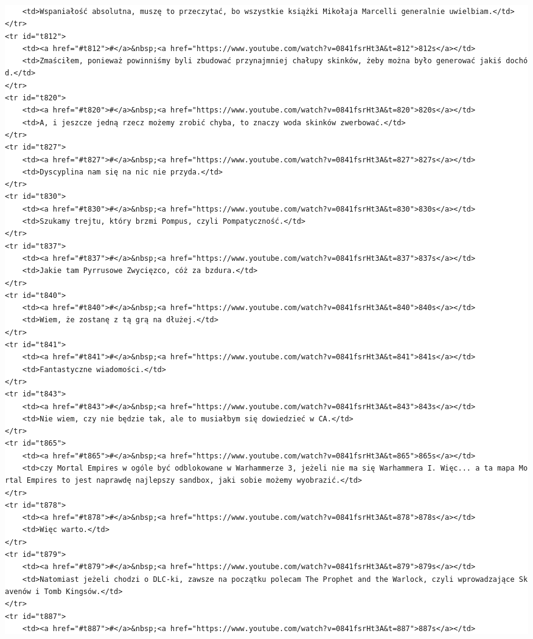         <td>Wspaniałość absolutna, muszę to przeczytać, bo wszystkie książki Mikołaja Marcelli generalnie uwielbiam.</td>
    </tr>
    <tr id="t812">
        <td><a href="#t812">#</a>&nbsp;<a href="https://www.youtube.com/watch?v=0841fsrHt3A&t=812">812s</a></td>
        <td>Zmaściłem, ponieważ powinniśmy byli zbudować przynajmniej chałupy skinków, żeby można było generować jakiś dochód.</td>
    </tr>
    <tr id="t820">
        <td><a href="#t820">#</a>&nbsp;<a href="https://www.youtube.com/watch?v=0841fsrHt3A&t=820">820s</a></td>
        <td>A, i jeszcze jedną rzecz możemy zrobić chyba, to znaczy woda skinków zwerbować.</td>
    </tr>
    <tr id="t827">
        <td><a href="#t827">#</a>&nbsp;<a href="https://www.youtube.com/watch?v=0841fsrHt3A&t=827">827s</a></td>
        <td>Dyscyplina nam się na nic nie przyda.</td>
    </tr>
    <tr id="t830">
        <td><a href="#t830">#</a>&nbsp;<a href="https://www.youtube.com/watch?v=0841fsrHt3A&t=830">830s</a></td>
        <td>Szukamy trejtu, który brzmi Pompus, czyli Pompatyczność.</td>
    </tr>
    <tr id="t837">
        <td><a href="#t837">#</a>&nbsp;<a href="https://www.youtube.com/watch?v=0841fsrHt3A&t=837">837s</a></td>
        <td>Jakie tam Pyrrusowe Zwycięzco, cóż za bzdura.</td>
    </tr>
    <tr id="t840">
        <td><a href="#t840">#</a>&nbsp;<a href="https://www.youtube.com/watch?v=0841fsrHt3A&t=840">840s</a></td>
        <td>Wiem, że zostanę z tą grą na dłużej.</td>
    </tr>
    <tr id="t841">
        <td><a href="#t841">#</a>&nbsp;<a href="https://www.youtube.com/watch?v=0841fsrHt3A&t=841">841s</a></td>
        <td>Fantastyczne wiadomości.</td>
    </tr>
    <tr id="t843">
        <td><a href="#t843">#</a>&nbsp;<a href="https://www.youtube.com/watch?v=0841fsrHt3A&t=843">843s</a></td>
        <td>Nie wiem, czy nie będzie tak, ale to musiałbym się dowiedzieć w CA.</td>
    </tr>
    <tr id="t865">
        <td><a href="#t865">#</a>&nbsp;<a href="https://www.youtube.com/watch?v=0841fsrHt3A&t=865">865s</a></td>
        <td>czy Mortal Empires w ogóle być odblokowane w Warhammerze 3, jeżeli nie ma się Warhammera I. Więc... a ta mapa Mortal Empires to jest naprawdę najlepszy sandbox, jaki sobie możemy wyobrazić.</td>
    </tr>
    <tr id="t878">
        <td><a href="#t878">#</a>&nbsp;<a href="https://www.youtube.com/watch?v=0841fsrHt3A&t=878">878s</a></td>
        <td>Więc warto.</td>
    </tr>
    <tr id="t879">
        <td><a href="#t879">#</a>&nbsp;<a href="https://www.youtube.com/watch?v=0841fsrHt3A&t=879">879s</a></td>
        <td>Natomiast jeżeli chodzi o DLC-ki, zawsze na początku polecam The Prophet and the Warlock, czyli wprowadzające Skavenów i Tomb Kingsów.</td>
    </tr>
    <tr id="t887">
        <td><a href="#t887">#</a>&nbsp;<a href="https://www.youtube.com/watch?v=0841fsrHt3A&t=887">887s</a></td>